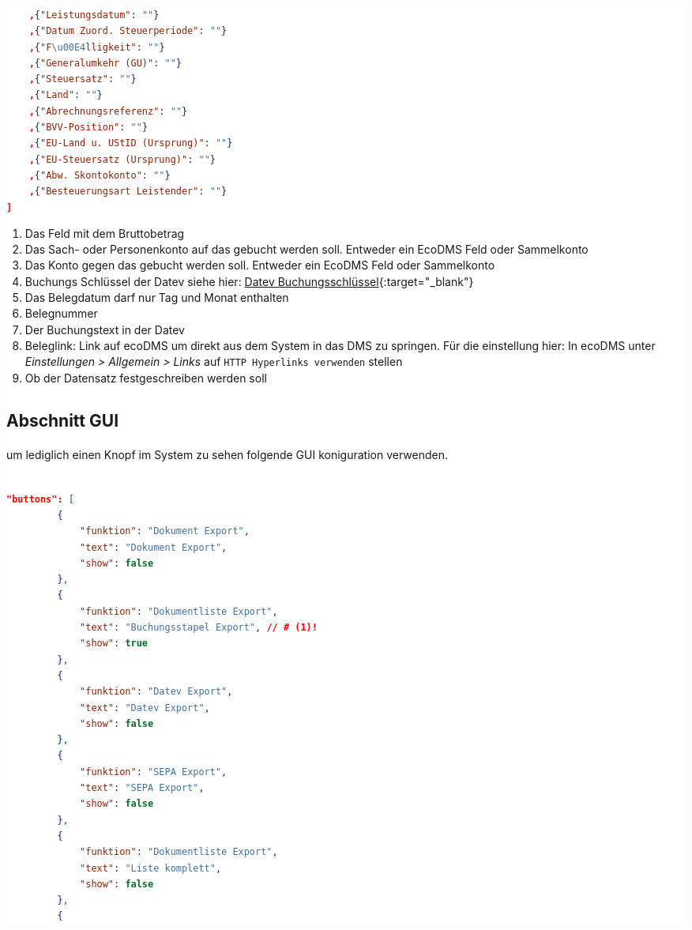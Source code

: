 ```  json  title="EXTF Spalten"
    ,{"Leistungsdatum": ""}
    ,{"Datum Zuord. Steuerperiode": ""}
    ,{"F\u00E4lligkeit": ""}
    ,{"Generalumkehr (GU)": ""}
    ,{"Steuersatz": ""}
    ,{"Land": ""}
    ,{"Abrechnungsreferenz": ""}
    ,{"BVV-Position": ""}
    ,{"EU-Land u. UStID (Ursprung)": ""}
    ,{"EU-Steuersatz (Ursprung)": ""}
    ,{"Abw. Skontokonto": ""}
    ,{"Besteuerungsart Leistender": ""}
]
```

1. Das Feld mit dem Bruttobetrag
2. Das Sach- oder Personenkonto auf das gebucht werden soll. Entweder ein EcoDMS Feld oder Sammelkonto
3. Das Konto gegen das gebucht werden soll. Entweder ein EcoDMS Feld oder Sammelkonto
4. Buchungs Schlüssel der Datev siehe hier: [Datev Buchungsschlüssel](https://apps.datev.de/help-center/documents/1002086){:target="_blank"}
5. Das Belegdatum darf nur Tag und Monat enthalten 
6. Belegnummer
7. Der Buchungstext in der Datev
8. Beleglink: Link auf ecoDMS um direkt aus dem System in das DMS zu springen. Für die einstellung hier: In ecoDMS unter *Einstellungen > Allgemein > Links* auf ```HTTP Hyperlinks verwenden``` stellen
9. Ob der Datensatz festgeschreiben werden soll



## Abschnitt GUI

um lediglich einen Knopf im System zu sehen folgende GUI koniguration verwenden.


```  json  title="EXTF Spalten"

"buttons": [
         {
             "funktion": "Dokument Export",
             "text": "Dokument Export",
             "show": false
         },
         {
             "funktion": "Dokumentliste Export",
             "text": "Buchungsstapel Export", // # (1)!
             "show": true
         },
         {
             "funktion": "Datev Export",
             "text": "Datev Export",
             "show": false
         },
         {
             "funktion": "SEPA Export",
             "text": "SEPA Export",
             "show": false
         },
         {
             "funktion": "Dokumentliste Export",
             "text": "Liste komplett",
             "show": false
         },
         {
```